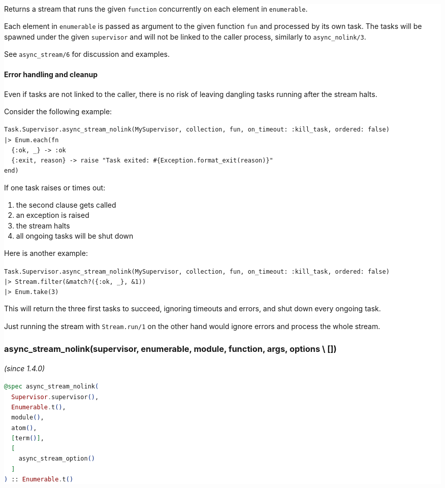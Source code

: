 Returns a stream that runs the given `function` concurrently on each
element in `enumerable`.

Each element in `enumerable` is passed as argument to the given function `fun`
and processed by its own task. The tasks will be spawned under the given
`supervisor` and will not be linked to the caller process, similarly
to `async_nolink/3`.

See `async_stream/6` for discussion and examples.

#### Error handling and cleanup

Even if tasks are not linked to the caller, there is no risk of leaving dangling tasks
running after the stream halts.

Consider the following example:

    Task.Supervisor.async_stream_nolink(MySupervisor, collection, fun, on_timeout: :kill_task, ordered: false)
    |> Enum.each(fn
      {:ok, _} -> :ok
      {:exit, reason} -> raise "Task exited: #{Exception.format_exit(reason)}"
    end)

If one task raises or times out:

1.  the second clause gets called
2.  an exception is raised
3.  the stream halts
4.  all ongoing tasks will be shut down

Here is another example:

    Task.Supervisor.async_stream_nolink(MySupervisor, collection, fun, on_timeout: :kill_task, ordered: false)
    |> Stream.filter(&match?({:ok, _}, &1))
    |> Enum.take(3)

This will return the three first tasks to succeed, ignoring timeouts and errors, and shut down
every ongoing task.

Just running the stream with `Stream.run/1` on the other hand would ignore errors and process the whole stream.


### async_stream_nolink(supervisor, enumerable, module, function, args, options \\ [])
*(since 1.4.0)* 
```elixir
@spec async_stream_nolink(
  Supervisor.supervisor(),
  Enumerable.t(),
  module(),
  atom(),
  [term()],
  [
    async_stream_option()
  ]
) :: Enumerable.t()
```
